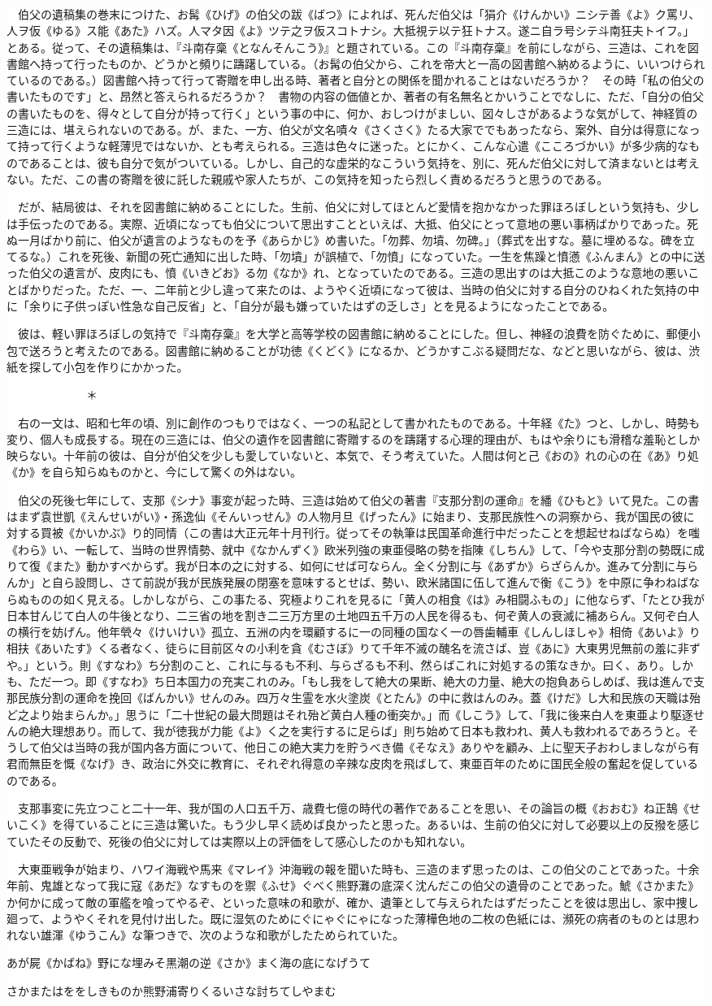 

　伯父の遺稿集の巻末につけた、お髯《ひげ》の伯父の跋《ばつ》によれば、死んだ伯父は「狷介《けんかい》ニシテ善《よ》ク罵リ、人ヲ仮《ゆる》ス能《あた》ハズ。人マタ因《よ》ツテ之ヲ仮スコトナシ。大抵視テ以テ狂トナス。遂ニ自ラ号シテ斗南狂夫トイフ。」とある。従って、その遺稿集は、『斗南存稾《となんそんこう》』と題されている。この『斗南存稾』を前にしながら、三造は、これを図書館へ持って行ったものか、どうかと頻りに躊躇している。（お髯の伯父から、これを帝大と一高の図書館へ納めるように、いいつけられているのである。）図書館へ持って行って寄贈を申し出る時、著者と自分との関係を聞かれることはないだろうか？　その時「私の伯父の書いたものです」と、昂然と答えられるだろうか？　書物の内容の価値とか、著者の有名無名とかいうことでなしに、ただ、「自分の伯父の書いたものを、得々として自分が持って行く」という事の中に、何か、おしつけがましい、図々しさがあるような気がして、神経質の三造には、堪えられないのである。が、また、一方、伯父が文名嘖々《さくさく》たる大家ででもあったなら、案外、自分は得意になって持って行くような軽薄児ではないか、とも考えられる。三造は色々に迷った。とにかく、こんな心遣《こころづかい》が多少病的なものであることは、彼も自分で気がついている。しかし、自己的な虚栄的なこういう気持を、別に、死んだ伯父に対して済まないとは考えない。ただ、この書の寄贈を彼に託した親戚や家人たちが、この気持を知ったら烈しく責めるだろうと思うのである。

　だが、結局彼は、それを図書館に納めることにした。生前、伯父に対してほとんど愛情を抱かなかった罪ほろぼしという気持も、少しは手伝ったのである。実際、近頃になっても伯父について思出すことといえば、大抵、伯父にとって意地の悪い事柄ばかりであった。死ぬ一月ばかり前に、伯父が遺言のようなものを予《あらかじ》め書いた。「勿葬、勿墳、勿碑。」（葬式を出すな。墓に埋めるな。碑を立てるな。）これを死後、新聞の死亡通知に出した時、「勿墳」が誤植で、「勿憤」になっていた。一生を焦躁と憤懣《ふんまん》との中に送った伯父の遺言が、皮肉にも、憤《いきどお》る勿《なか》れ、となっていたのである。三造の思出すのは大抵このような意地の悪いことばかりだった。ただ、一、二年前と少し違って来たのは、ようやく近頃になって彼は、当時の伯父に対する自分のひねくれた気持の中に「余りに子供っぽい性急な自己反省」と、「自分が最も嫌っていたはずの乏しさ」とを見るようになったことである。

　彼は、軽い罪ほろぼしの気持で『斗南存稾』を大学と高等学校の図書館に納めることにした。但し、神経の浪費を防ぐために、郵便小包で送ろうと考えたのである。図書館に納めることが功徳《くどく》になるか、どうかすこぶる疑問だな、などと思いながら、彼は、渋紙を探して小包を作りにかかった。



　　　　　　　＊



　右の一文は、昭和七年の頃、別に創作のつもりではなく、一つの私記として書かれたものである。十年経《た》つと、しかし、時勢も変り、個人も成長する。現在の三造には、伯父の遺作を図書館に寄贈するのを躊躇する心理的理由が、もはや余りにも滑稽な羞恥としか映らない。十年前の彼は、自分が伯父を少しも愛していないと、本気で、そう考えていた。人間は何と己《おの》れの心の在《あ》り処《か》を自ら知らぬものかと、今にして驚くの外はない。

　伯父の死後七年にして、支那《シナ》事変が起った時、三造は始めて伯父の著書『支那分割の運命』を繙《ひもと》いて見た。この書はまず袁世凱《えんせいがい》・孫逸仙《そんいっせん》の人物月旦《げったん》に始まり、支那民族性への洞察から、我が国民の彼に対する買被《かいかぶ》り的同情（この書は大正元年十月刊行。従ってその執筆は民国革命進行中だったことを想起せねばならぬ）を嗤《わら》い、一転して、当時の世界情勢、就中《なかんずく》欧米列強の東亜侵略の勢を指陳《しちん》して、「今や支那分割の勢既に成りて復《また》動かすべからず。我が日本の之に対する、如何にせば可ならん。全く分割に与《あずか》らざらんか。進みて分割に与らんか」と自ら設問し、さて前説が我が民族発展の閉塞を意味するとせば、勢い、欧米諸国に伍して進んで衡《こう》を中原に争わねばならぬものの如く見える。しかしながら、この事たる、究極よりこれを見るに「黄人の相食《は》み相闘ふもの」に他ならず、「たとひ我が日本甘んじて白人の牛後となり、二三省の地を割き二三万方里の土地四五千万の人民を得るも、何ぞ黄人の衰滅に補あらん。又何ぞ白人の横行を妨げん。他年煢々《けいけい》孤立、五洲の内を環顧するに一の同種の国なく一の唇歯輔車《しんしほしゃ》相倚《あいよ》り相扶《あいたす》くる者なく、徒らに目前区々の小利を貪《むさぼ》りて千年不滅の醜名を流さば、豈《あに》大東男児無前の羞に非ずや。」という。則《すなわ》ち分割のこと、これに与るも不利、与らざるも不利、然らばこれに対処するの策なきか。曰く、あり。しかも、ただ一つ。即《すなわ》ち日本国力の充実これのみ。「もし我をして絶大の果断、絶大の力量、絶大の抱負あらしめば、我は進んで支那民族分割の運命を挽回《ばんかい》せんのみ。四万々生霊を水火塗炭《とたん》の中に救はんのみ。蓋《けだ》し大和民族の天職は殆ど之より始まらんか。」思うに「二十世紀の最大問題はそれ殆ど黄白人種の衝突か。」而《しこう》して、「我に後来白人を東亜より駆逐せんの絶大理想あり。而して、我が徳我が力能《よ》く之を実行するに足らば」則ち始めて日本も救われ、黄人も救われるであろうと。そうして伯父は当時の我が国内各方面について、他日この絶大実力を貯うべき備《そなえ》ありやを顧み、上に聖天子おわしましながら有君而無臣を慨《なげ》き、政治に外交に教育に、それぞれ得意の辛辣な皮肉を飛ばして、東亜百年のために国民全般の奮起を促しているのである。

　支那事変に先立つこと二十一年、我が国の人口五千万、歳費七億の時代の著作であることを思い、その論旨の概《おおむ》ね正鵠《せいこく》を得ていることに三造は驚いた。もう少し早く読めば良かったと思った。あるいは、生前の伯父に対して必要以上の反撥を感じていたその反動で、死後の伯父に対しては実際以上の評価をして感心したのかも知れない。

　大東亜戦争が始まり、ハワイ海戦や馬来《マレイ》沖海戦の報を聞いた時も、三造のまず思ったのは、この伯父のことであった。十余年前、鬼雄となって我に寇《あだ》なすものを禦《ふせ》ぐべく熊野灘の底深く沈んだこの伯父の遺骨のことであった。鯱《さかまた》か何かに成って敵の軍艦を喰ってやるぞ、といった意味の和歌が、確か、遺筆として与えられたはずだったことを彼は思出し、家中捜し廻って、ようやくそれを見付け出した。既に湿気のためにぐにゃぐにゃになった薄樺色地の二枚の色紙には、瀕死の病者のものとは思われない雄渾《ゆうこん》な筆つきで、次のような和歌がしたためられていた。




あが屍《かばね》野にな埋みそ黒潮の逆《さか》まく海の底になげうて



さかまたはををしきものか熊野浦寄りくるいさな討ちてしやまむ






